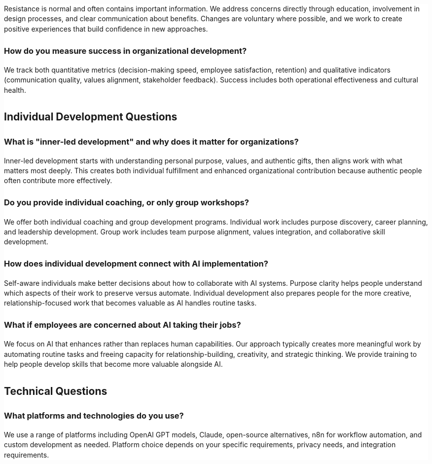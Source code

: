 Resistance is normal and often contains important information. We address concerns directly through education, involvement in design processes, and clear communication about benefits. Changes are voluntary where possible, and we work to create positive experiences that build confidence in new approaches.

### How do you measure success in organizational development?

We track both quantitative metrics (decision-making speed, employee satisfaction, retention) and qualitative indicators (communication quality, values alignment, stakeholder feedback). Success includes both operational effectiveness and cultural health.

## Individual Development Questions

### What is "inner-led development" and why does it matter for organizations?

Inner-led development starts with understanding personal purpose, values, and authentic gifts, then aligns work with what matters most deeply. This creates both individual fulfillment and enhanced organizational contribution because authentic people often contribute more effectively.

### Do you provide individual coaching, or only group workshops?

We offer both individual coaching and group development programs. Individual work includes purpose discovery, career planning, and leadership development. Group work includes team purpose alignment, values integration, and collaborative skill development.

### How does individual development connect with AI implementation?

Self-aware individuals make better decisions about how to collaborate with AI systems. Purpose clarity helps people understand which aspects of their work to preserve versus automate. Individual development also prepares people for the more creative, relationship-focused work that becomes valuable as AI handles routine tasks.

### What if employees are concerned about AI taking their jobs?

We focus on AI that enhances rather than replaces human capabilities. Our approach typically creates more meaningful work by automating routine tasks and freeing capacity for relationship-building, creativity, and strategic thinking. We provide training to help people develop skills that become more valuable alongside AI.

## Technical Questions

### What platforms and technologies do you use?

We use a range of platforms including OpenAI GPT models, Claude, open-source alternatives, n8n for workflow automation, and custom development as needed. Platform choice depends on your specific requirements, privacy needs, and integration requirements.

